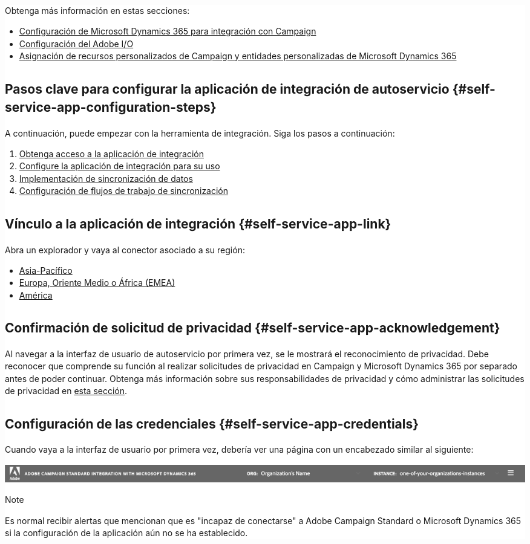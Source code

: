 Obtenga más información en estas secciones:

* [Configuración de Microsoft Dynamics 365 para integración con Campaign](../../integrating/using/d365-acs-configure-d365.md)
* [Configuración del Adobe I/O](../../integrating/using/d365-acs-configure-adobe-io.md)
* [Asignación de recursos personalizados de Campaign y entidades personalizadas de Microsoft Dynamics 365](../../integrating/using/d365-acs-notices-and-recommendations.md)

## Pasos clave para configurar la aplicación de integración de autoservicio {#self-service-app-configuration-steps}

A continuación, puede empezar con la herramienta de integración. Siga los pasos a continuación:

1. [Obtenga acceso a la aplicación de integración](../../integrating/using/d365-acs-self-service-app-control-access.md)
1. [Configure la aplicación de integración para su uso](../../integrating/using/d365-acs-self-service-app-settings.md)
1. [Implementación de sincronización de datos](../../integrating/using/d365-acs-self-service-app-data-sync.md)
1. [Configuración de flujos de trabajo de sincronización](../../integrating/using/d365-acs-self-service-app-workflows.md)

## Vínculo a la aplicación de integración {#self-service-app-link}

Abra un explorador y vaya al conector asociado a su región:

* [Asia-Pacífico](https://d365-acs-ap.ea.adobe.com/)
* [Europa, Oriente Medio o África (EMEA)](https://d365-acs-em.ea.adobe.com/)
* [América](https://d365-acs-am.ea.adobe.com/)

## Confirmación de solicitud de privacidad {#self-service-app-acknowledgement}

Al navegar a la interfaz de usuario de autoservicio por primera vez, se le mostrará el reconocimiento de privacidad. Debe reconocer que comprende su función al realizar solicitudes de privacidad en Campaign y Microsoft Dynamics 365 por separado antes de poder continuar.
Obtenga más información sobre sus responsabilidades de privacidad y cómo administrar las solicitudes de privacidad en [esta sección](../../integrating/using/d365-acs-notices-and-recommendations.md#acs-msdyn-manage-privacy).

## Configuración de las credenciales {#self-service-app-credentials}

Cuando vaya a la interfaz de usuario por primera vez, debería ver una página con un encabezado similar al siguiente:

![](assets/do-not-localize/d365-to-acs-ui-header.png)

>[!NOTE]
>
> Es normal recibir alertas que mencionan que es &quot;incapaz de conectarse&quot; a Adobe Campaign Standard o Microsoft Dynamics 365 si la configuración de la aplicación aún no se ha establecido.
